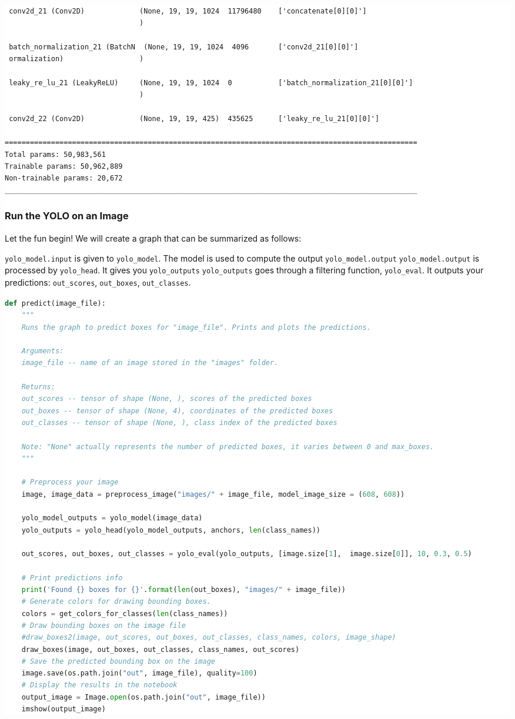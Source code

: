                                                                                                       
     conv2d_21 (Conv2D)             (None, 19, 19, 1024  11796480    ['concatenate[0][0]']            
                                    )                                                                 
                                                                                                      
     batch_normalization_21 (BatchN  (None, 19, 19, 1024  4096       ['conv2d_21[0][0]']              
     ormalization)                  )                                                                 
                                                                                                      
     leaky_re_lu_21 (LeakyReLU)     (None, 19, 19, 1024  0           ['batch_normalization_21[0][0]'] 
                                    )                                                                 
                                                                                                      
     conv2d_22 (Conv2D)             (None, 19, 19, 425)  435625      ['leaky_re_lu_21[0][0]']         
                                                                                                      
    ==================================================================================================
    Total params: 50,983,561
    Trainable params: 50,962,889
    Non-trainable params: 20,672
    __________________________________________________________________________________________________
    

### Run the YOLO on an Image

Let the fun begin! We will create a graph that can be summarized as follows:

`yolo_model.input` is given to `yolo_model`. The model is used to compute the output `yolo_model.output`
`yolo_model.output` is processed by `yolo_head`. It gives you `yolo_outputs`
`yolo_outputs` goes through a filtering function, `yolo_eval`. It outputs your predictions: `out_scores`, `out_boxes`, `out_classes`.


```python
def predict(image_file):
    """
    Runs the graph to predict boxes for "image_file". Prints and plots the predictions.
    
    Arguments:
    image_file -- name of an image stored in the "images" folder.
    
    Returns:
    out_scores -- tensor of shape (None, ), scores of the predicted boxes
    out_boxes -- tensor of shape (None, 4), coordinates of the predicted boxes
    out_classes -- tensor of shape (None, ), class index of the predicted boxes
    
    Note: "None" actually represents the number of predicted boxes, it varies between 0 and max_boxes. 
    """

    # Preprocess your image
    image, image_data = preprocess_image("images/" + image_file, model_image_size = (608, 608))
    
    yolo_model_outputs = yolo_model(image_data)
    yolo_outputs = yolo_head(yolo_model_outputs, anchors, len(class_names))
    
    out_scores, out_boxes, out_classes = yolo_eval(yolo_outputs, [image.size[1],  image.size[0]], 10, 0.3, 0.5)

    # Print predictions info
    print('Found {} boxes for {}'.format(len(out_boxes), "images/" + image_file))
    # Generate colors for drawing bounding boxes.
    colors = get_colors_for_classes(len(class_names))
    # Draw bounding boxes on the image file
    #draw_boxes2(image, out_scores, out_boxes, out_classes, class_names, colors, image_shape)
    draw_boxes(image, out_boxes, out_classes, class_names, out_scores)
    # Save the predicted bounding box on the image
    image.save(os.path.join("out", image_file), quality=100)
    # Display the results in the notebook
    output_image = Image.open(os.path.join("out", image_file))
    imshow(output_image)
```